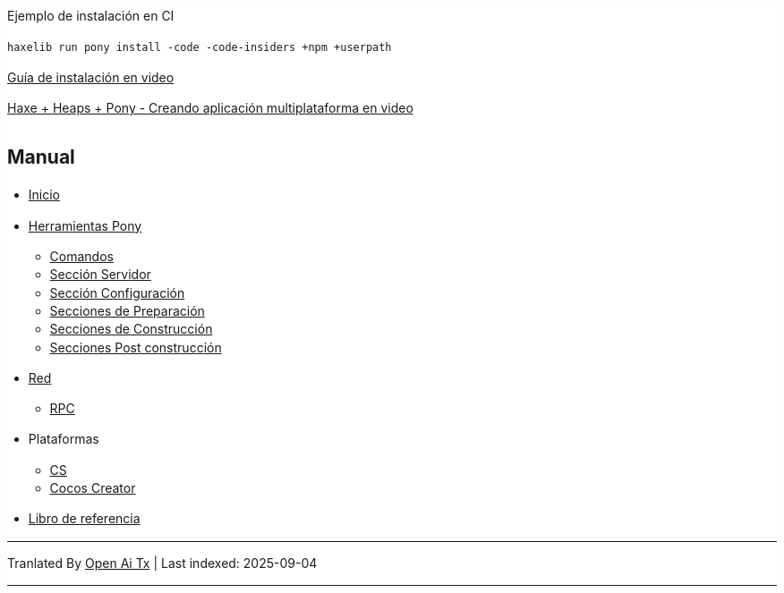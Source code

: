 Ejemplo de instalación en CI

    haxelib run pony install -code -code-insiders +npm +userpath

[Guía de instalación en video](https://www.youtube.com/watch?v=ufYIEmQcv4o)

[Haxe + Heaps + Pony - Creando aplicación multiplataforma en video](https://youtu.be/gAY77ESYOUY)

Manual
------
* [Inicio](//github.com/AxGord/Pony/wiki)

* [Herramientas Pony](//github.com/AxGord/Pony/wiki/Pony-Tools)
    * [Comandos](//github.com/AxGord/Pony/wiki/Commands)
    * [Sección Servidor](//github.com/AxGord/Pony/wiki/Server-section)
    * [Sección Configuración](//github.com/AxGord/Pony/wiki/Config-section)
    * [Secciones de Preparación](//github.com/AxGord/Pony/wiki/Prepare-sections)
    * [Secciones de Construcción](//github.com/AxGord/Pony/wiki/Build-sections)
    * [Secciones Post construcción](//github.com/AxGord/Pony/wiki/Post-build-sections)

* [Red](//github.com/AxGord/Pony/wiki/Net)
    * [RPC](//github.com/AxGord/Pony/wiki/RPC)

* Plataformas
    * [CS](//github.com/AxGord/Pony/wiki/CS)
    * [Cocos Creator](//github.com/AxGord/Pony/wiki/Cocos-Creator)

* [Libro de referencia](http://axgord.github.io/Pony/)




---


Tranlated By [Open Ai Tx](https://github.com/OpenAiTx/OpenAiTx) | Last indexed: 2025-09-04


---